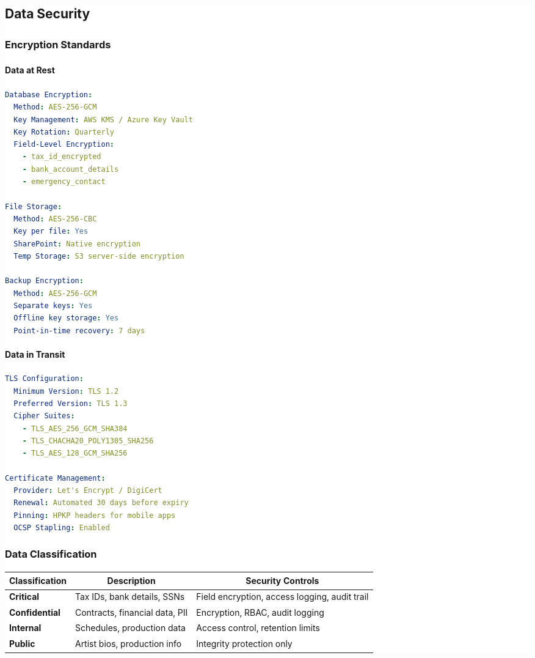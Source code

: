 ## Data Security

### Encryption Standards

#### Data at Rest
```yaml
Database Encryption:
  Method: AES-256-GCM
  Key Management: AWS KMS / Azure Key Vault
  Key Rotation: Quarterly
  Field-Level Encryption:
    - tax_id_encrypted
    - bank_account_details
    - emergency_contact
  
File Storage:
  Method: AES-256-CBC
  Key per file: Yes
  SharePoint: Native encryption
  Temp Storage: S3 server-side encryption

Backup Encryption:
  Method: AES-256-GCM
  Separate keys: Yes
  Offline key storage: Yes
  Point-in-time recovery: 7 days
```

#### Data in Transit
```yaml
TLS Configuration:
  Minimum Version: TLS 1.2
  Preferred Version: TLS 1.3
  Cipher Suites:
    - TLS_AES_256_GCM_SHA384
    - TLS_CHACHA20_POLY1305_SHA256
    - TLS_AES_128_GCM_SHA256
  
Certificate Management:
  Provider: Let's Encrypt / DigiCert
  Renewal: Automated 30 days before expiry
  Pinning: HPKP headers for mobile apps
  OCSP Stapling: Enabled
```

### Data Classification
| Classification | Description | Security Controls |
|----------------|-------------|-------------------|
| **Critical** | Tax IDs, bank details, SSNs | Field encryption, access logging, audit trail |
| **Confidential** | Contracts, financial data, PII | Encryption, RBAC, audit logging |
| **Internal** | Schedules, production data | Access control, retention limits |
| **Public** | Artist bios, production info | Integrity protection only |
